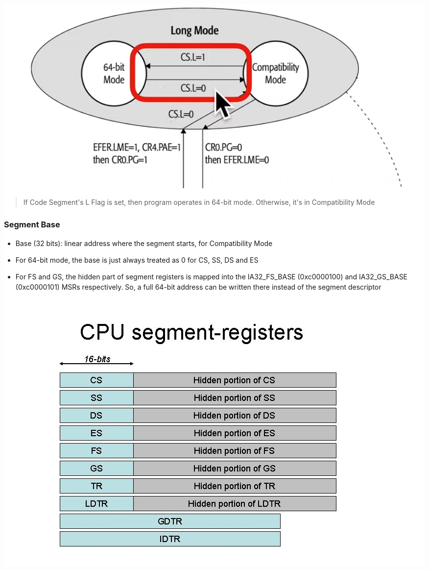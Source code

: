 ![](./LongMode.png)

> If Code Segment's L Flag is set, then program operates in 64-bit mode. Otherwise, it's in Compatibility Mode

### Segment Base

* Base (32 bits): linear address where the segment starts, for Compatibility Mode

* For 64-bit mode, the base is just always treated as 0 for CS, SS, DS and ES

* For FS and GS, the hidden part of segment registers is mapped into the IA32_FS_BASE (0xc0000100) and IA32_GS_BASE (0xc0000101) MSRs respectively. So, a full 64-bit address can be written there instead of the segment descriptor
  
  ![](./SRHiddenPart.jpg)
